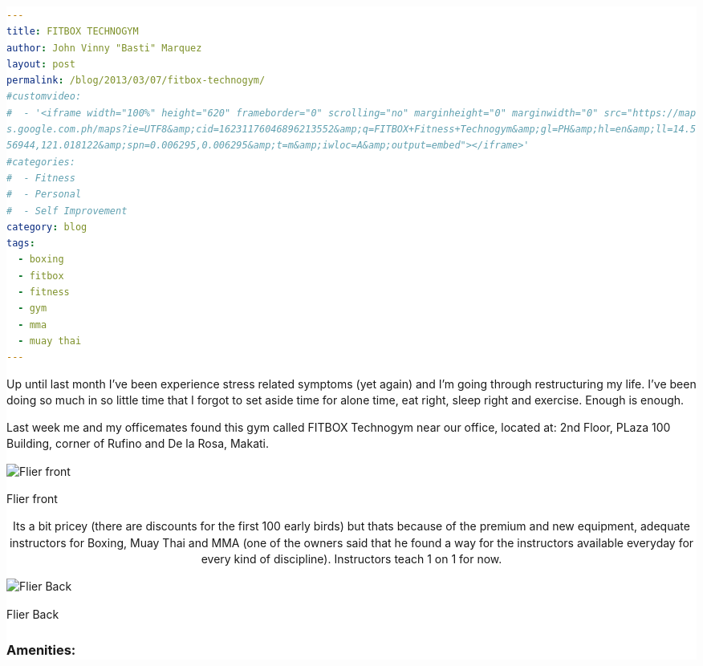 ```yaml
---
title: FITBOX TECHNOGYM
author: John Vinny "Basti" Marquez
layout: post
permalink: /blog/2013/03/07/fitbox-technogym/
#customvideo:
#  - '<iframe width="100%" height="620" frameborder="0" scrolling="no" marginheight="0" marginwidth="0" src="https://maps.google.com.ph/maps?ie=UTF8&amp;cid=16231176046896213552&amp;q=FITBOX+Fitness+Technogym&amp;gl=PH&amp;hl=en&amp;ll=14.556944,121.018122&amp;spn=0.006295,0.006295&amp;t=m&amp;iwloc=A&amp;output=embed"></iframe>'
#categories:
#  - Fitness
#  - Personal
#  - Self Improvement
category: blog
tags:
  - boxing
  - fitbox
  - fitness
  - gym
  - mma
  - muay thai
---
```

Up until last month I&#8217;ve been experience stress related symptoms (yet again) and I&#8217;m going through restructuring my life. I&#8217;ve been doing so much in so little time that I forgot to set aside time for alone time, eat right, sleep right and exercise. Enough is enough.

Last week me and my officemates found this gym called FITBOX Technogym near our office, located at: 2nd Floor, PLaza 100 Building, corner of Rufino and De la Rosa, Makati.

<div id="attachment_1115" style="width: 610px" class="wp-caption aligncenter">
  <img class=" wp-image-1115    " title="Flier front" alt="Flier front" src="http://i1169.photobucket.com/albums/r511/johnvinnymarquez/P3070002_zpsda12728b.jpg" width="600" height="450" /><p class="wp-caption-text">
    Flier front
  </p>
</div>

<p style="text-align: center;">
  Its a bit pricey (there are discounts for the first 100 early birds) but thats because of the premium and new equipment, adequate instructors for Boxing, Muay Thai and MMA (one of the owners said that he found a way for the instructors available everyday for every kind of discipline). Instructors teach 1 on 1 for now.
</p>

<div id="attachment_1115" style="width: 610px" class="wp-caption aligncenter">
  <img class="wp-image-1115 " title="Flier Back" alt="Flier Back" src="http://i1169.photobucket.com/albums/r511/johnvinnymarquez/P3070001_zps9fdf012f.jpg" width="600" height="450" /><p class="wp-caption-text">
    Flier Back
  </p>
</div>

### Amenities:
